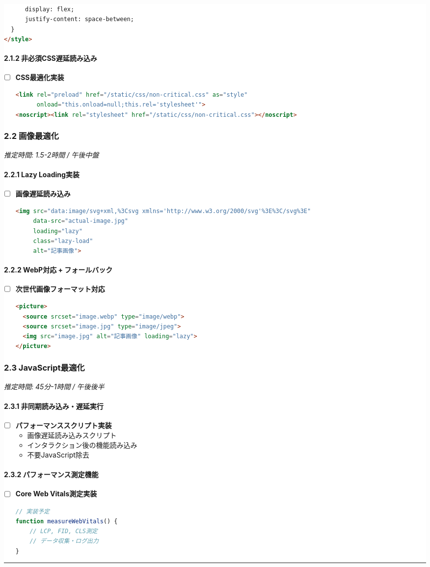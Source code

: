   ```html
        display: flex; 
        justify-content: space-between; 
    }
  </style>
  ```

#### **2.1.2 非必須CSS遅延読み込み**
- [ ] **CSS最適化実装**
  ```html
  <link rel="preload" href="/static/css/non-critical.css" as="style" 
        onload="this.onload=null;this.rel='stylesheet'">
  <noscript><link rel="stylesheet" href="/static/css/non-critical.css"></noscript>
  ```

### **2.2 画像最適化**
*推定時間: 1.5-2時間 / 午後中盤*

#### **2.2.1 Lazy Loading実装**
- [ ] **画像遅延読み込み**
  ```html
  <img src="data:image/svg+xml,%3Csvg xmlns='http://www.w3.org/2000/svg'%3E%3C/svg%3E" 
       data-src="actual-image.jpg" 
       loading="lazy" 
       class="lazy-load"
       alt="記事画像">
  ```

#### **2.2.2 WebP対応 + フォールバック**
- [ ] **次世代画像フォーマット対応**
  ```html
  <picture>
    <source srcset="image.webp" type="image/webp">
    <source srcset="image.jpg" type="image/jpeg">
    <img src="image.jpg" alt="記事画像" loading="lazy">
  </picture>
  ```

### **2.3 JavaScript最適化**
*推定時間: 45分-1時間 / 午後後半*

#### **2.3.1 非同期読み込み・遅延実行**
- [ ] **パフォーマンススクリプト実装**
  - 画像遅延読み込みスクリプト
  - インタラクション後の機能読み込み
  - 不要JavaScript除去

#### **2.3.2 パフォーマンス測定機能**
- [ ] **Core Web Vitals測定実装**
  ```javascript
  // 実装予定
  function measureWebVitals() {
      // LCP, FID, CLS測定
      // データ収集・ログ出力
  }
  ```

---